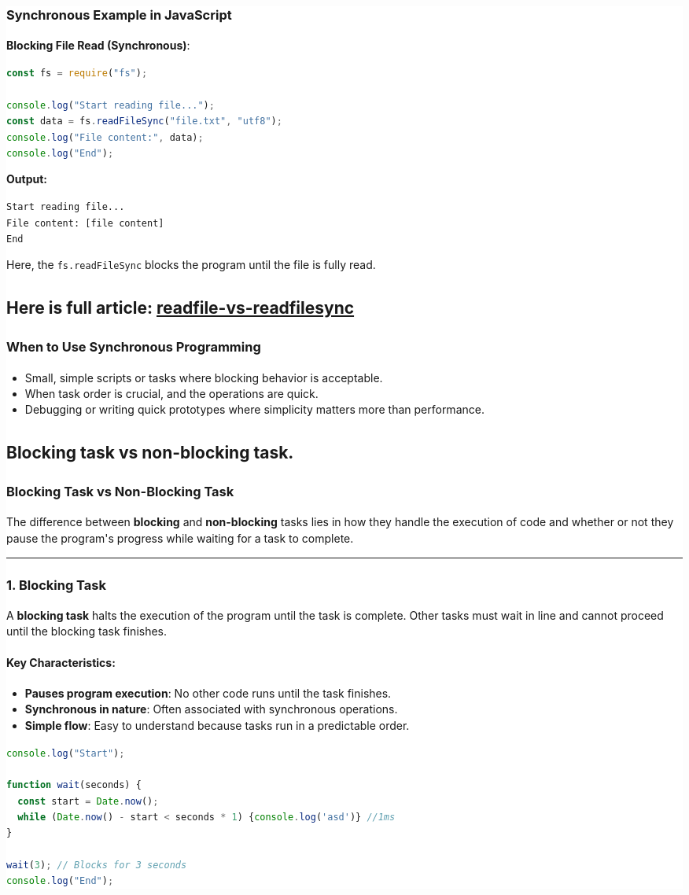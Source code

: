 
### **Synchronous Example in JavaScript**

**Blocking File Read (Synchronous)**:
```javascript
const fs = require("fs");

console.log("Start reading file...");
const data = fs.readFileSync("file.txt", "utf8");
console.log("File content:", data);
console.log("End");
```
**Output:**

```
Start reading file...
File content: [file content]
End
```

Here, the `fs.readFileSync` blocks the program until the file is fully read.

Here is full article: [readfile-vs-readfilesync](https://medium.com/@shankaranand4415/readfile-vs-readfilesync-in-node-js-60b89811c526)
---

### **When to Use Synchronous Programming**
- Small, simple scripts or tasks where blocking behavior is acceptable.
- When task order is crucial, and the operations are quick.
- Debugging or writing quick prototypes where simplicity matters more than performance.

## Blocking task vs non-blocking task.
### **Blocking Task vs Non-Blocking Task**

The difference between **blocking** and **non-blocking** tasks lies in how they handle the execution of code and whether or not they pause the program's progress while waiting for a task to complete.

---

### **1. Blocking Task**

A **blocking task** halts the execution of the program until the task is complete. Other tasks must wait in line and cannot proceed until the blocking task finishes.

#### **Key Characteristics**:
- **Pauses program execution**: No other code runs until the task finishes.
- **Synchronous in nature**: Often associated with synchronous operations.
- **Simple flow**: Easy to understand because tasks run in a predictable order.


```javascript
console.log("Start");

function wait(seconds) {
  const start = Date.now();
  while (Date.now() - start < seconds * 1) {console.log('asd')} //1ms
}

wait(3); // Blocks for 3 seconds
console.log("End");

```
